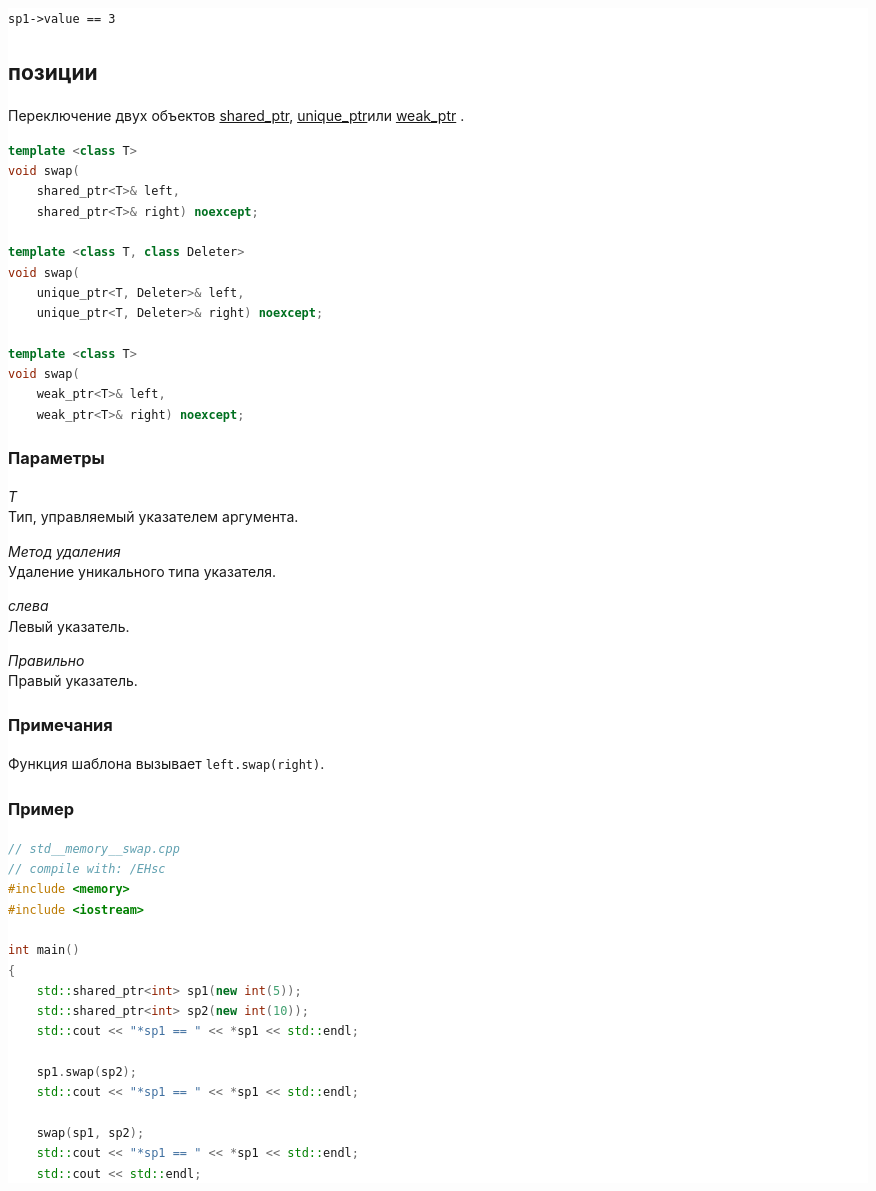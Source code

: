 ```cpp
```

```Output
sp1->value == 3
```

## <a name="swap"></a>позиции

Переключение двух объектов [shared_ptr](shared-ptr-class.md), [unique_ptr](unique-ptr-class.md)или [weak_ptr](weak-ptr-class.md) .

```cpp
template <class T>
void swap(
    shared_ptr<T>& left,
    shared_ptr<T>& right) noexcept;

template <class T, class Deleter>
void swap(
    unique_ptr<T, Deleter>& left,
    unique_ptr<T, Deleter>& right) noexcept;

template <class T>
void swap(
    weak_ptr<T>& left,
    weak_ptr<T>& right) noexcept;

```

### <a name="parameters"></a>Параметры

*T*\
Тип, управляемый указателем аргумента.

*Метод удаления*\
Удаление уникального типа указателя.

*слева*\
Левый указатель.

*Правильно*\
Правый указатель.

### <a name="remarks"></a>Примечания

Функция шаблона вызывает `left.swap(right)`.

### <a name="example"></a>Пример

```cpp
// std__memory__swap.cpp
// compile with: /EHsc
#include <memory>
#include <iostream>

int main()
{
    std::shared_ptr<int> sp1(new int(5));
    std::shared_ptr<int> sp2(new int(10));
    std::cout << "*sp1 == " << *sp1 << std::endl;

    sp1.swap(sp2);
    std::cout << "*sp1 == " << *sp1 << std::endl;

    swap(sp1, sp2);
    std::cout << "*sp1 == " << *sp1 << std::endl;
    std::cout << std::endl;
```